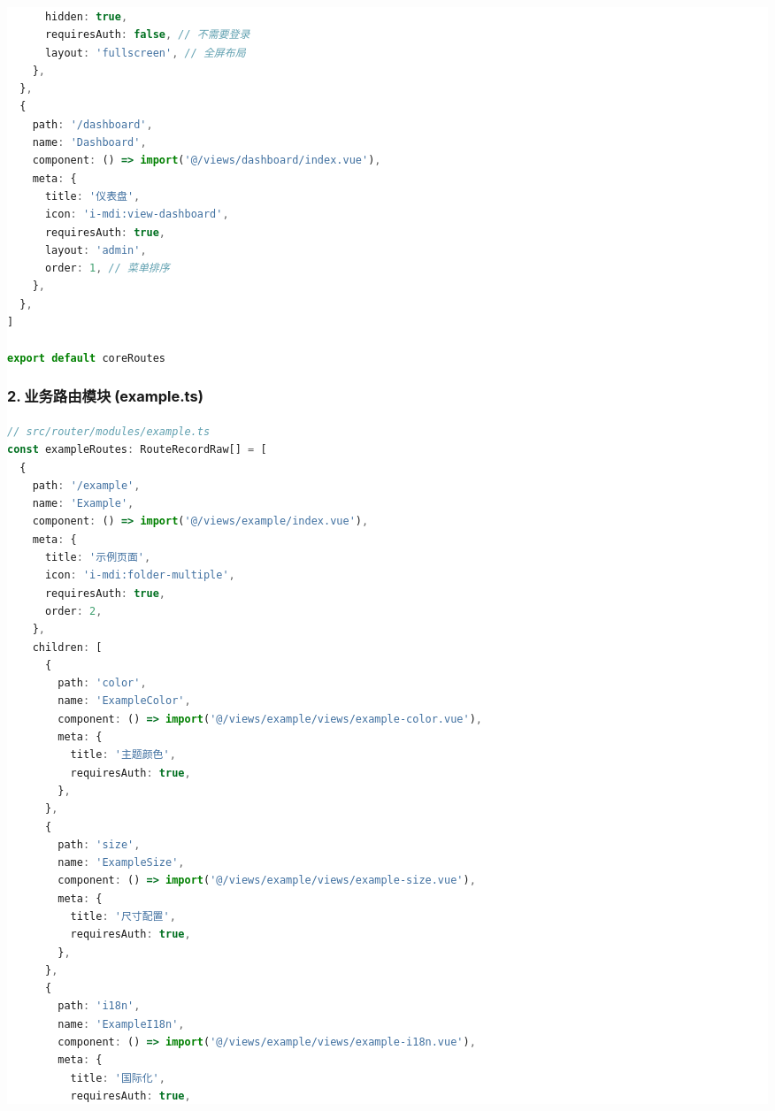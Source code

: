 ```typescript
      hidden: true,
      requiresAuth: false, // 不需要登录
      layout: 'fullscreen', // 全屏布局
    },
  },
  {
    path: '/dashboard',
    name: 'Dashboard',
    component: () => import('@/views/dashboard/index.vue'),
    meta: {
      title: '仪表盘',
      icon: 'i-mdi:view-dashboard',
      requiresAuth: true,
      layout: 'admin',
      order: 1, // 菜单排序
    },
  },
]

export default coreRoutes
```

### 2. 业务路由模块 (example.ts)

```typescript
// src/router/modules/example.ts
const exampleRoutes: RouteRecordRaw[] = [
  {
    path: '/example',
    name: 'Example',
    component: () => import('@/views/example/index.vue'),
    meta: {
      title: '示例页面',
      icon: 'i-mdi:folder-multiple',
      requiresAuth: true,
      order: 2,
    },
    children: [
      {
        path: 'color',
        name: 'ExampleColor',
        component: () => import('@/views/example/views/example-color.vue'),
        meta: {
          title: '主题颜色',
          requiresAuth: true,
        },
      },
      {
        path: 'size',
        name: 'ExampleSize',
        component: () => import('@/views/example/views/example-size.vue'),
        meta: {
          title: '尺寸配置',
          requiresAuth: true,
        },
      },
      {
        path: 'i18n',
        name: 'ExampleI18n',
        component: () => import('@/views/example/views/example-i18n.vue'),
        meta: {
          title: '国际化',
          requiresAuth: true,
```